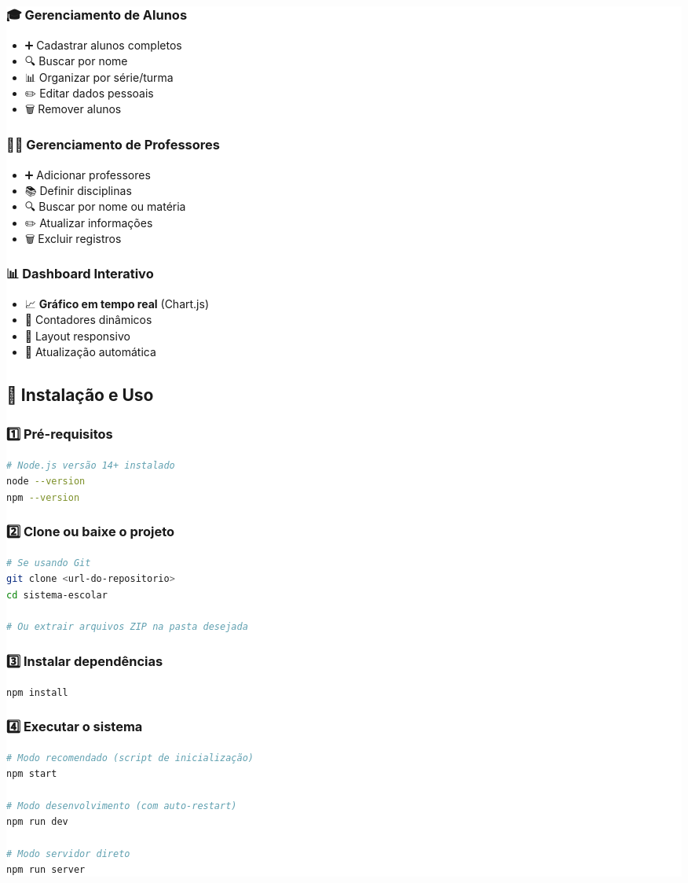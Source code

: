 ### 🎓 Gerenciamento de Alunos
- ➕ Cadastrar alunos completos
- 🔍 Buscar por nome
- 📊 Organizar por série/turma
- ✏️ Editar dados pessoais
- 🗑️ Remover alunos

### 👨‍🏫 Gerenciamento de Professores
- ➕ Adicionar professores
- 📚 Definir disciplinas
- 🔍 Buscar por nome ou matéria
- ✏️ Atualizar informações
- 🗑️ Excluir registros

### 📊 Dashboard Interativo
- 📈 **Gráfico em tempo real** (Chart.js)
- 🧮 Contadores dinâmicos
- 📱 Layout responsivo
- 🔄 Atualização automática

## 🚀 Instalação e Uso

### 1️⃣ Pré-requisitos
```bash
# Node.js versão 14+ instalado
node --version
npm --version
```

### 2️⃣ Clone ou baixe o projeto
```bash
# Se usando Git
git clone <url-do-repositorio>
cd sistema-escolar

# Ou extrair arquivos ZIP na pasta desejada
```

### 3️⃣ Instalar dependências
```bash
npm install
```

### 4️⃣ Executar o sistema
```bash
# Modo recomendado (script de inicialização)
npm start

# Modo desenvolvimento (com auto-restart)
npm run dev

# Modo servidor direto
npm run server
```
